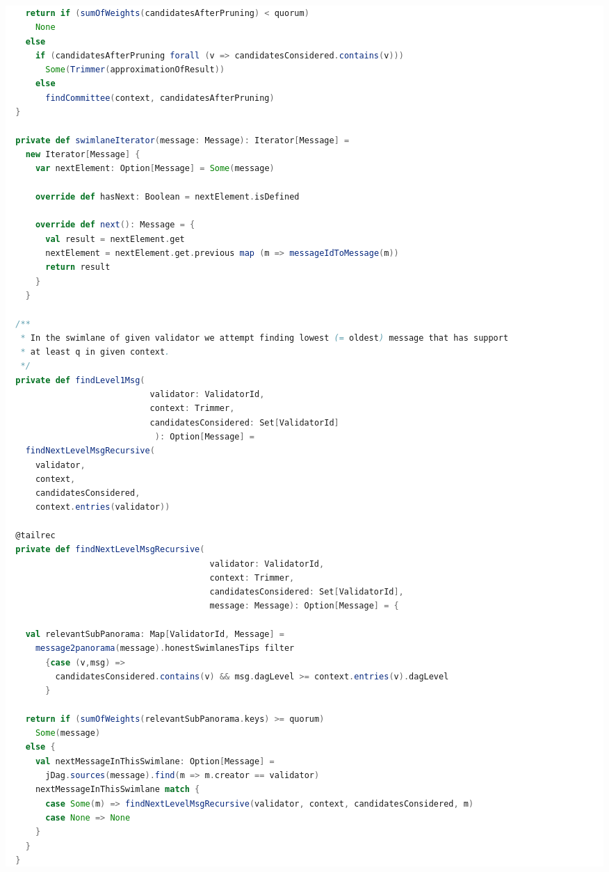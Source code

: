 ```scala
    return if (sumOfWeights(candidatesAfterPruning) < quorum)
      None
    else
      if (candidatesAfterPruning forall (v => candidatesConsidered.contains(v)))
        Some(Trimmer(approximationOfResult))
      else
        findCommittee(context, candidatesAfterPruning)
  }

  private def swimlaneIterator(message: Message): Iterator[Message] =
    new Iterator[Message] {
      var nextElement: Option[Message] = Some(message)

      override def hasNext: Boolean = nextElement.isDefined

      override def next(): Message = {
        val result = nextElement.get
        nextElement = nextElement.get.previous map (m => messageIdToMessage(m))
        return result
      }
    }

  /**
   * In the swimlane of given validator we attempt finding lowest (= oldest) message that has support
   * at least q in given context.
   */
  private def findLevel1Msg(
                             validator: ValidatorId,
                             context: Trimmer,
                             candidatesConsidered: Set[ValidatorId]
                              ): Option[Message] =
    findNextLevelMsgRecursive(
      validator,
      context,
      candidatesConsidered,
      context.entries(validator))

  @tailrec
  private def findNextLevelMsgRecursive(
                                         validator: ValidatorId,
                                         context: Trimmer,
                                         candidatesConsidered: Set[ValidatorId],
                                         message: Message): Option[Message] = {

    val relevantSubPanorama: Map[ValidatorId, Message] =
      message2panorama(message).honestSwimlanesTips filter
        {case (v,msg) =>
          candidatesConsidered.contains(v) && msg.dagLevel >= context.entries(v).dagLevel
        }

    return if (sumOfWeights(relevantSubPanorama.keys) >= quorum)
      Some(message)
    else {
      val nextMessageInThisSwimlane: Option[Message] =
        jDag.sources(message).find(m => m.creator == validator)
      nextMessageInThisSwimlane match {
        case Some(m) => findNextLevelMsgRecursive(validator, context, candidatesConsidered, m)
        case None => None
      }
    }
  }

```